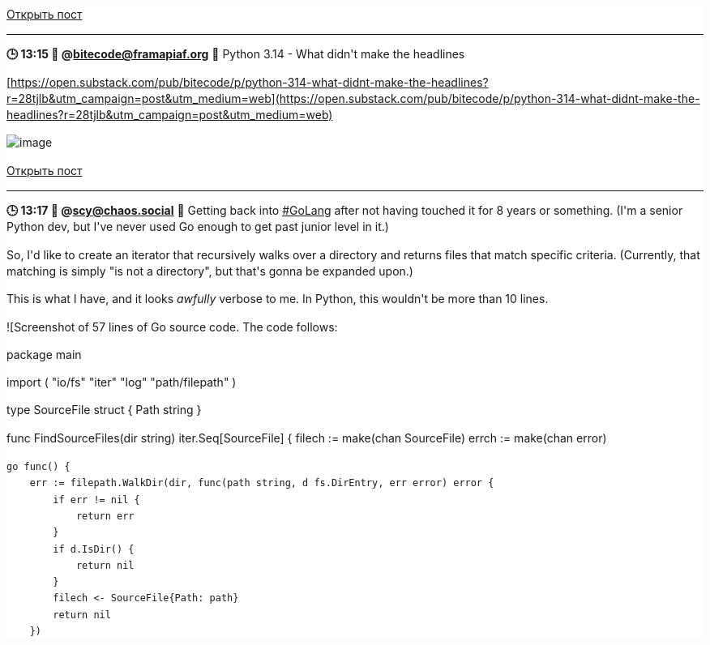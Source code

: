 [Открыть пост](https://flyovercountry.social/@deafferret/115361364898633605)

----
**🕒 13:15 👤 @bitecode@framapiaf.org**
💬 Python 3.14 - What didn't make the headlines

[https://open.substack.com/pub/bitecode/p/python-314-what-didnt-make-the-headlines?r=28tjlb&utm_campaign=post&utm_medium=web](https://open.substack.com/pub/bitecode/p/python-314-what-didnt-make-the-headlines?r=28tjlb&utm_campaign=post&utm_medium=web)

![image](https://cdn.fosstodon.org/cache/media_attachments/files/115/361/379/039/310/474/original/7e3d2de57d677f6e.png)

[Открыть пост](https://framapiaf.org/@bitecode/115361378963008736)

----
**🕒 13:17 👤 @scy@chaos.social**
💬 Getting back into [#GoLang](https://chaos.social/tags/GoLang) after not having touched it for 8 years or something. (I'm a senior Python dev, but I've never used Go enough to get past junior level in it.)

So, I'd like to create an iterator that recursively walks over a directory and returns files that match specific criteria. (Currently, that matching is simply "is not a directory", but that's gonna be expanded upon.)

This is what I have, and it looks _awfully_ verbose to me. In Python, this wouldn't be more than 10 lines.

![Screenshot of 57 lines of Go source code. The code follows:

package main

import (
	"io/fs"
	"iter"
	"log"
	"path/filepath"
)

type SourceFile struct {
	Path string
}

func FindSourceFiles(dir string) iter.Seq[SourceFile] {
	filech := make(chan SourceFile)
	errch := make(chan error)

	go func() {
		err := filepath.WalkDir(dir, func(path string, d fs.DirEntry, err error) error {
			if err != nil {
				return err
			}
			if d.IsDir() {
				return nil
			}
			filech <- SourceFile{Path: path}
			return nil
		})
